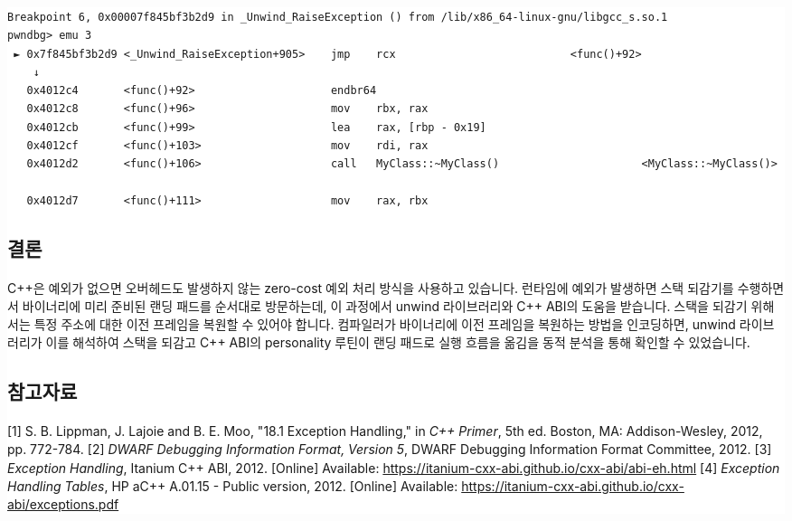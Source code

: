 ```
Breakpoint 6, 0x00007f845bf3b2d9 in _Unwind_RaiseException () from /lib/x86_64-linux-gnu/libgcc_s.so.1
pwndbg> emu 3
 ► 0x7f845bf3b2d9 <_Unwind_RaiseException+905>    jmp    rcx                           <func()+92>
    ↓
   0x4012c4       <func()+92>                     endbr64
   0x4012c8       <func()+96>                     mov    rbx, rax
   0x4012cb       <func()+99>                     lea    rax, [rbp - 0x19]
   0x4012cf       <func()+103>                    mov    rdi, rax
   0x4012d2       <func()+106>                    call   MyClass::~MyClass()                      <MyClass::~MyClass()>

   0x4012d7       <func()+111>                    mov    rax, rbx
```


## 결론

C\+\+은 예외가 없으면 오버헤드도 발생하지 않는 zero-cost 예외 처리 방식을 사용하고 있습니다. 런타임에 예외가 발생하면 스택 되감기를 수행하면서 바이너리에 미리 준비된 랜딩 패드를 순서대로 방문하는데, 이 과정에서 unwind 라이브러리와 C\+\+ ABI의 도움을 받습니다. 스택을 되감기 위해서는 특정 주소에 대한 이전 프레임을 복원할 수 있어야 합니다. 컴파일러가 바이너리에 이전 프레임을 복원하는 방법을 인코딩하면, unwind 라이브러리가 이를 해석하여 스택을 되감고 C\+\+ ABI의 personality 루틴이 랜딩 패드로 실행 흐름을 옮김을 동적 분석을 통해 확인할 수 있었습니다.


## 참고자료

[1] S. B. Lippman, J. Lajoie and B. E. Moo, "18.1 Exception Handling," in *C++ Primer*, 5th ed. Boston, MA: Addison-Wesley, 2012, pp. 772-784.
[2] *DWARF Debugging Information Format, Version 5*, DWARF Debugging Information Format Committee, 2012.
[3] *Exception Handling*, Itanium C++ ABI, 2012. [Online] Available: https://itanium-cxx-abi.github.io/cxx-abi/abi-eh.html
[4] *Exception Handling Tables*, HP aC++ A.01.15 - Public version, 2012. [Online] Available: https://itanium-cxx-abi.github.io/cxx-abi/exceptions.pdf
